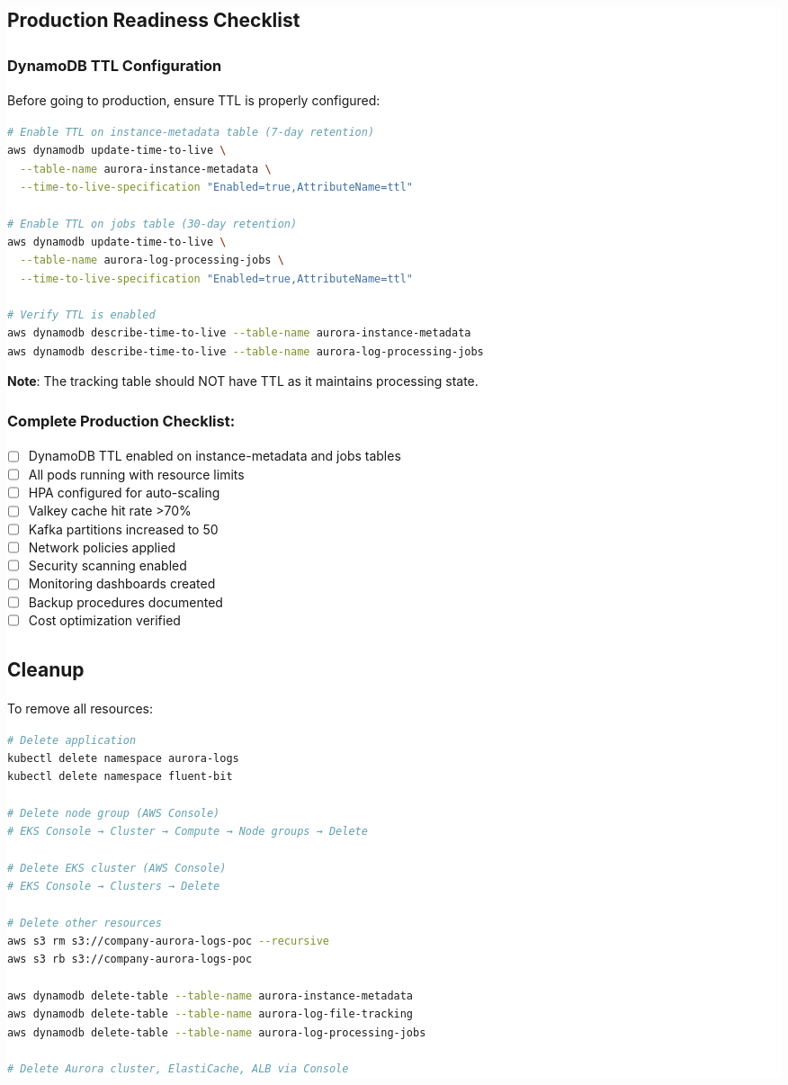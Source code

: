 ## Production Readiness Checklist

### DynamoDB TTL Configuration
Before going to production, ensure TTL is properly configured:

```bash
# Enable TTL on instance-metadata table (7-day retention)
aws dynamodb update-time-to-live \
  --table-name aurora-instance-metadata \
  --time-to-live-specification "Enabled=true,AttributeName=ttl"

# Enable TTL on jobs table (30-day retention)  
aws dynamodb update-time-to-live \
  --table-name aurora-log-processing-jobs \
  --time-to-live-specification "Enabled=true,AttributeName=ttl"

# Verify TTL is enabled
aws dynamodb describe-time-to-live --table-name aurora-instance-metadata
aws dynamodb describe-time-to-live --table-name aurora-log-processing-jobs
```

**Note**: The tracking table should NOT have TTL as it maintains processing state.

### Complete Production Checklist:
- [ ] DynamoDB TTL enabled on instance-metadata and jobs tables
- [ ] All pods running with resource limits
- [ ] HPA configured for auto-scaling
- [ ] Valkey cache hit rate >70%
- [ ] Kafka partitions increased to 50
- [ ] Network policies applied
- [ ] Security scanning enabled
- [ ] Monitoring dashboards created
- [ ] Backup procedures documented
- [ ] Cost optimization verified

## Cleanup

To remove all resources:

```bash
# Delete application
kubectl delete namespace aurora-logs
kubectl delete namespace fluent-bit

# Delete node group (AWS Console)
# EKS Console → Cluster → Compute → Node groups → Delete

# Delete EKS cluster (AWS Console)
# EKS Console → Clusters → Delete

# Delete other resources
aws s3 rm s3://company-aurora-logs-poc --recursive
aws s3 rb s3://company-aurora-logs-poc

aws dynamodb delete-table --table-name aurora-instance-metadata
aws dynamodb delete-table --table-name aurora-log-file-tracking
aws dynamodb delete-table --table-name aurora-log-processing-jobs

# Delete Aurora cluster, ElastiCache, ALB via Console
```
